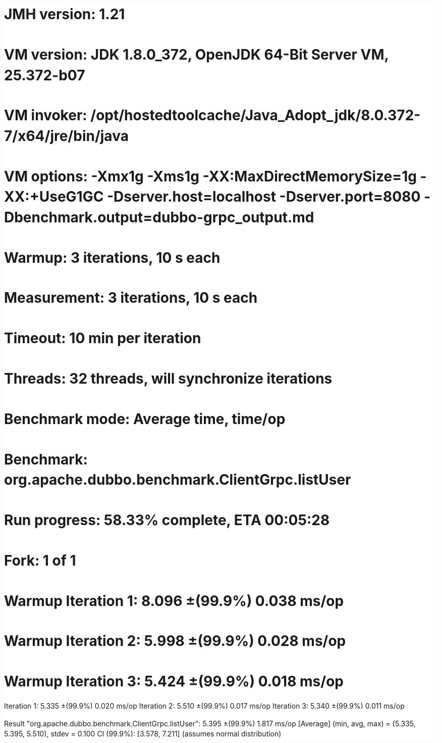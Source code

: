 
# JMH version: 1.21
# VM version: JDK 1.8.0_372, OpenJDK 64-Bit Server VM, 25.372-b07
# VM invoker: /opt/hostedtoolcache/Java_Adopt_jdk/8.0.372-7/x64/jre/bin/java
# VM options: -Xmx1g -Xms1g -XX:MaxDirectMemorySize=1g -XX:+UseG1GC -Dserver.host=localhost -Dserver.port=8080 -Dbenchmark.output=dubbo-grpc_output.md
# Warmup: 3 iterations, 10 s each
# Measurement: 3 iterations, 10 s each
# Timeout: 10 min per iteration
# Threads: 32 threads, will synchronize iterations
# Benchmark mode: Average time, time/op
# Benchmark: org.apache.dubbo.benchmark.ClientGrpc.listUser

# Run progress: 58.33% complete, ETA 00:05:28
# Fork: 1 of 1
# Warmup Iteration   1: 8.096 ±(99.9%) 0.038 ms/op
# Warmup Iteration   2: 5.998 ±(99.9%) 0.028 ms/op
# Warmup Iteration   3: 5.424 ±(99.9%) 0.018 ms/op
Iteration   1: 5.335 ±(99.9%) 0.020 ms/op
Iteration   2: 5.510 ±(99.9%) 0.017 ms/op
Iteration   3: 5.340 ±(99.9%) 0.011 ms/op


Result "org.apache.dubbo.benchmark.ClientGrpc.listUser":
  5.395 ±(99.9%) 1.817 ms/op [Average]
  (min, avg, max) = (5.335, 5.395, 5.510), stdev = 0.100
  CI (99.9%): [3.578, 7.211] (assumes normal distribution)
